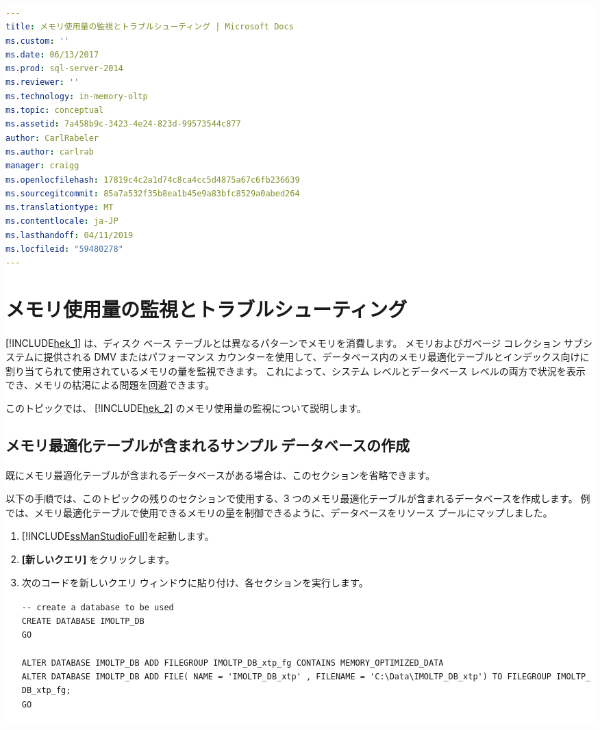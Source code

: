 ```yaml
---
title: メモリ使用量の監視とトラブルシューティング | Microsoft Docs
ms.custom: ''
ms.date: 06/13/2017
ms.prod: sql-server-2014
ms.reviewer: ''
ms.technology: in-memory-oltp
ms.topic: conceptual
ms.assetid: 7a458b9c-3423-4e24-823d-99573544c877
author: CarlRabeler
ms.author: carlrab
manager: craigg
ms.openlocfilehash: 17819c4c2a1d74c8ca4cc5d4875a67c6fb236639
ms.sourcegitcommit: 85a7a532f35b8ea1b45e9a83bfc8529a0abed264
ms.translationtype: MT
ms.contentlocale: ja-JP
ms.lasthandoff: 04/11/2019
ms.locfileid: "59480278"
---
```

# <a name="monitor-and-troubleshoot-memory-usage"></a>メモリ使用量の監視とトラブルシューティング
  [!INCLUDE[hek_1](../../includes/hek-1-md.md)] は、ディスク ベース テーブルとは異なるパターンでメモリを消費します。 メモリおよびガベージ コレクション サブシステムに提供される DMV またはパフォーマンス カウンターを使用して、データベース内のメモリ最適化テーブルとインデックス向けに割り当てられて使用されているメモリの量を監視できます。  これによって、システム レベルとデータベース レベルの両方で状況を表示でき、メモリの枯渇による問題を回避できます。  
  
 このトピックでは、 [!INCLUDE[hek_2](../../../includes/hek-2-md.md)] のメモリ使用量の監視について説明します。  
  
  
##  <a name="bkmk_CreateDB"></a> メモリ最適化テーブルが含まれるサンプル データベースの作成  
 既にメモリ最適化テーブルが含まれるデータベースがある場合は、このセクションを省略できます。  
  
 以下の手順では、このトピックの残りのセクションで使用する、3 つのメモリ最適化テーブルが含まれるデータベースを作成します。 例では、メモリ最適化テーブルで使用できるメモリの量を制御できるように、データベースをリソース プールにマップしました。  
  
1.  [!INCLUDE[ssManStudioFull](../../../includes/ssmanstudiofull-md.md)]を起動します。  
  
2.  **[新しいクエリ]** をクリックします。  
  
3.  次のコードを新しいクエリ ウィンドウに貼り付け、各セクションを実行します。  
  
    ```  
    -- create a database to be used  
    CREATE DATABASE IMOLTP_DB  
    GO  
  
    ALTER DATABASE IMOLTP_DB ADD FILEGROUP IMOLTP_DB_xtp_fg CONTAINS MEMORY_OPTIMIZED_DATA  
    ALTER DATABASE IMOLTP_DB ADD FILE( NAME = 'IMOLTP_DB_xtp' , FILENAME = 'C:\Data\IMOLTP_DB_xtp') TO FILEGROUP IMOLTP_DB_xtp_fg;  
    GO  
  